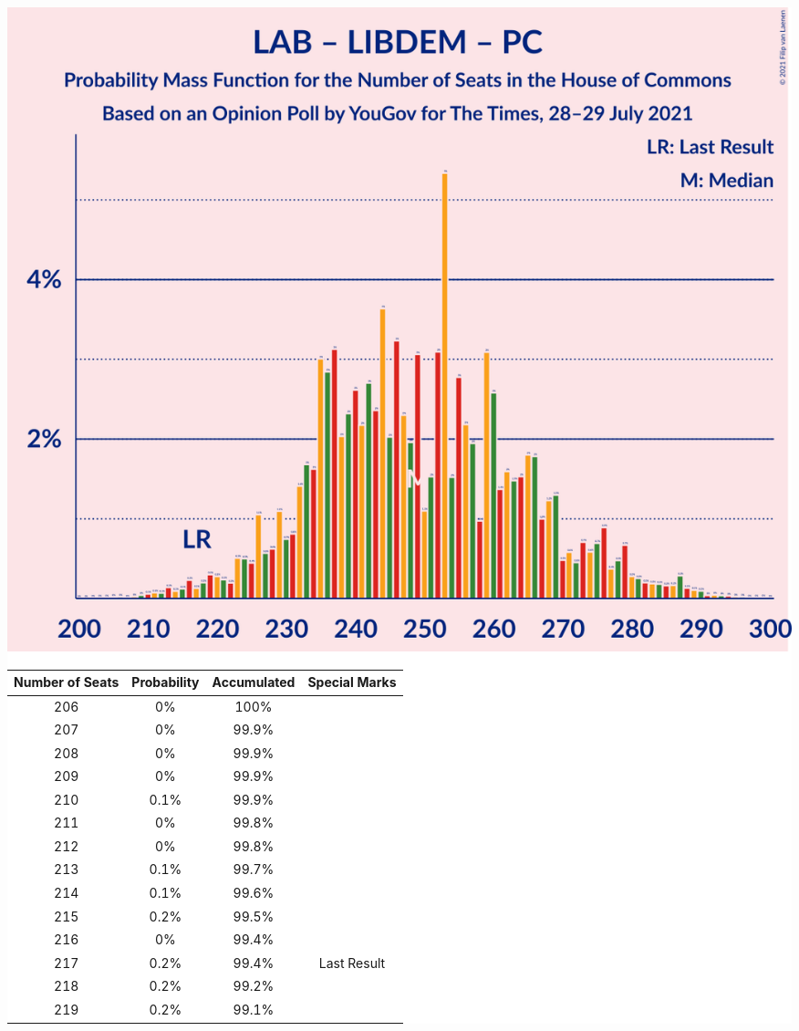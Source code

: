 ![Graph with seats probability mass function not yet produced](2021-07-29-YouGov-coalitions-seats-pmf-lab–libdem–pc.png "Seats Probability Mass Function")

| Number of Seats | Probability | Accumulated | Special Marks |
|:---------------:|:-----------:|:-----------:|:-------------:|
| 206 | 0% | 100% |  |
| 207 | 0% | 99.9% |  |
| 208 | 0% | 99.9% |  |
| 209 | 0% | 99.9% |  |
| 210 | 0.1% | 99.9% |  |
| 211 | 0% | 99.8% |  |
| 212 | 0% | 99.8% |  |
| 213 | 0.1% | 99.7% |  |
| 214 | 0.1% | 99.6% |  |
| 215 | 0.2% | 99.5% |  |
| 216 | 0% | 99.4% |  |
| 217 | 0.2% | 99.4% | Last Result |
| 218 | 0.2% | 99.2% |  |
| 219 | 0.2% | 99.1% |  |